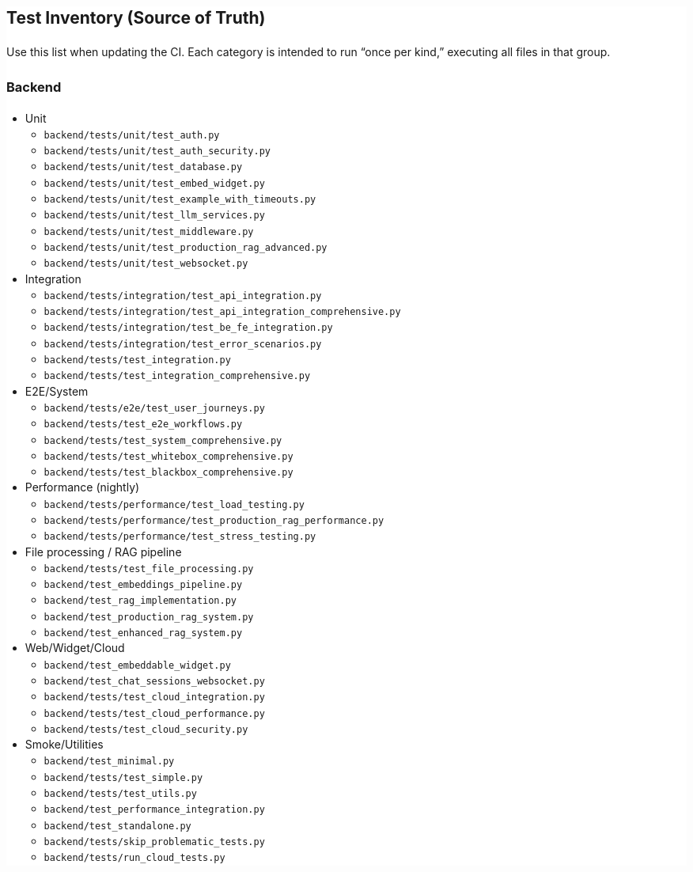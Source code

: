 ## Test Inventory (Source of Truth)

Use this list when updating the CI. Each category is intended to run “once per kind,” executing all files in that group.

### Backend
- Unit
  - `backend/tests/unit/test_auth.py`
  - `backend/tests/unit/test_auth_security.py`
  - `backend/tests/unit/test_database.py`
  - `backend/tests/unit/test_embed_widget.py`
  - `backend/tests/unit/test_example_with_timeouts.py`
  - `backend/tests/unit/test_llm_services.py`
  - `backend/tests/unit/test_middleware.py`
  - `backend/tests/unit/test_production_rag_advanced.py`
  - `backend/tests/unit/test_websocket.py`
- Integration
  - `backend/tests/integration/test_api_integration.py`
  - `backend/tests/integration/test_api_integration_comprehensive.py`
  - `backend/tests/integration/test_be_fe_integration.py`
  - `backend/tests/integration/test_error_scenarios.py`
  - `backend/tests/test_integration.py`
  - `backend/tests/test_integration_comprehensive.py`
- E2E/System
  - `backend/tests/e2e/test_user_journeys.py`
  - `backend/tests/test_e2e_workflows.py`
  - `backend/tests/test_system_comprehensive.py`
  - `backend/tests/test_whitebox_comprehensive.py`
  - `backend/tests/test_blackbox_comprehensive.py`
- Performance (nightly)
  - `backend/tests/performance/test_load_testing.py`
  - `backend/tests/performance/test_production_rag_performance.py`
  - `backend/tests/performance/test_stress_testing.py`
- File processing / RAG pipeline
  - `backend/tests/test_file_processing.py`
  - `backend/test_embeddings_pipeline.py`
  - `backend/test_rag_implementation.py`
  - `backend/test_production_rag_system.py`
  - `backend/test_enhanced_rag_system.py`
- Web/Widget/Cloud
  - `backend/test_embeddable_widget.py`
  - `backend/test_chat_sessions_websocket.py`
  - `backend/tests/test_cloud_integration.py`
  - `backend/tests/test_cloud_performance.py`
  - `backend/tests/test_cloud_security.py`
- Smoke/Utilities
  - `backend/test_minimal.py`
  - `backend/tests/test_simple.py`
  - `backend/tests/test_utils.py`
  - `backend/test_performance_integration.py`
  - `backend/test_standalone.py`
  - `backend/tests/skip_problematic_tests.py`
  - `backend/tests/run_cloud_tests.py`
